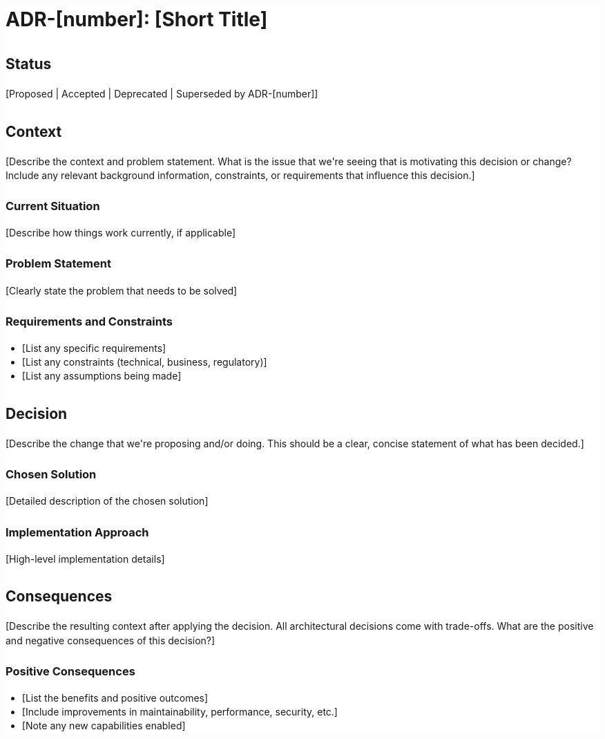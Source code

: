 # ADR-[number]: [Short Title]

## Status

[Proposed | Accepted | Deprecated | Superseded by ADR-[number]]

## Context

[Describe the context and problem statement. What is the issue that we're seeing that is motivating this decision or change? Include any relevant background information, constraints, or requirements that influence this decision.]

### Current Situation

[Describe how things work currently, if applicable]

### Problem Statement

[Clearly state the problem that needs to be solved]

### Requirements and Constraints

- [List any specific requirements]
- [List any constraints (technical, business, regulatory)]
- [List any assumptions being made]

## Decision

[Describe the change that we're proposing and/or doing. This should be a clear, concise statement of what has been decided.]

### Chosen Solution

[Detailed description of the chosen solution]

### Implementation Approach

[High-level implementation details]

## Consequences

[Describe the resulting context after applying the decision. All architectural decisions come with trade-offs. What are the positive and negative consequences of this decision?]

### Positive Consequences

- [List the benefits and positive outcomes]
- [Include improvements in maintainability, performance, security, etc.]
- [Note any new capabilities enabled]
